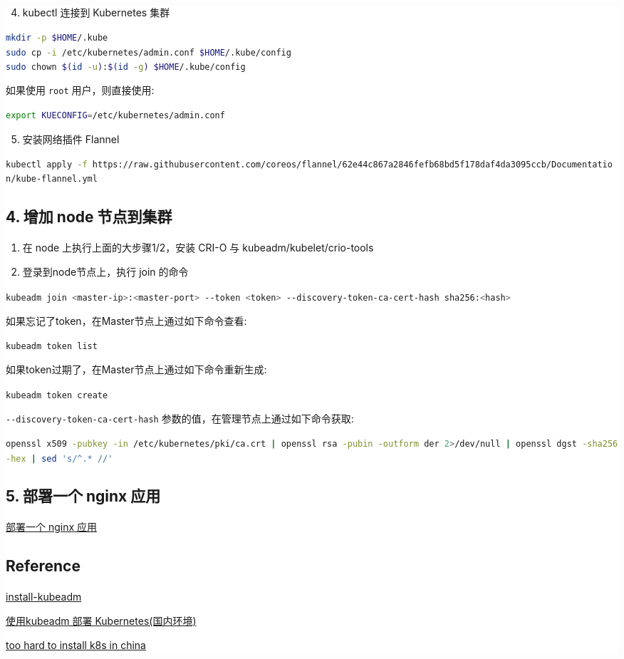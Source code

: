 4. kubectl 连接到 Kubernetes 集群

```bash
mkdir -p $HOME/.kube
sudo cp -i /etc/kubernetes/admin.conf $HOME/.kube/config
sudo chown $(id -u):$(id -g) $HOME/.kube/config
```

如果使用 ```root``` 用户，则直接使用:

```bash
export KUECONFIG=/etc/kubernetes/admin.conf
```

5. 安装网络插件 Flannel 

```bash
kubectl apply -f https://raw.githubusercontent.com/coreos/flannel/62e44c867a2846fefb68bd5f178daf4da3095ccb/Documentation/kube-flannel.yml
```

## 4. 增加 node 节点到集群

1. 在 node 上执行上面的大步骤1/2，安装 CRI-O 与 kubeadm/kubelet/crio-tools

2. 登录到node节点上，执行 join 的命令

```bash
kubeadm join <master-ip>:<master-port> --token <token> --discovery-token-ca-cert-hash sha256:<hash>
```

如果忘记了token，在Master节点上通过如下命令查看:

```bash
kubeadm token list
```

如果token过期了，在Master节点上通过如下命令重新生成:

```bash
kubeadm token create
```

```--discovery-token-ca-cert-hash``` 参数的值，在管理节点上通过如下命令获取:

```bash
openssl x509 -pubkey -in /etc/kubernetes/pki/ca.crt | openssl rsa -pubin -outform der 2>/dev/null | openssl dgst -sha256 -hex | sed 's/^.* //'
```

## 5. 部署一个 nginx 应用

[部署一个 nginx 应用](https://kubernetes.io/zh/docs/tasks/run-application/run-stateless-application-deployment/)

## Reference

[install-kubeadm](https://kubernetes.io/zh/docs/setup/independent/install-kubeadm/)

[使用kubeadm 部署 Kubernetes(国内环境)](https://juejin.im/post/5b8a4536e51d4538c545645c)

[too hard to install k8s in china](https://github.com/kubernetes/kubernetes/issues/56038)